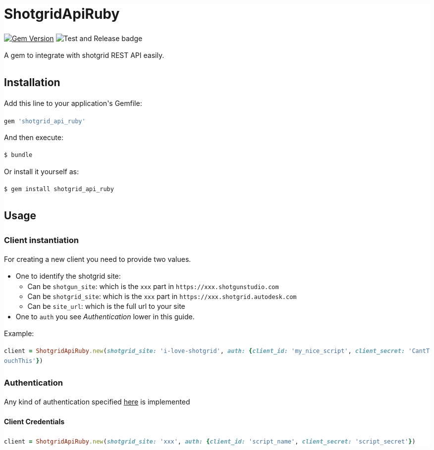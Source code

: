 # ShotgridApiRuby

[![Gem Version](https://badge.fury.io/rb/shotgrid_api_ruby.svg)](https://badge.fury.io/rb/shotgrid_api_ruby)
![Test and Release badge](https://github.com/shotgunsoftware/shotgrid_api_ruby/workflows/Test%20and%20Release/badge.svg)

A gem to integrate with shotgrid REST API easily.

## Installation

Add this line to your application's Gemfile:

```ruby
gem 'shotgrid_api_ruby'
```

And then execute:

    $ bundle

Or install it yourself as:

    $ gem install shotgrid_api_ruby

## Usage

### Client instantiation

For creating a new client you need to provide two values.

- One to identify the shotgrid site:
  - Can be `shotgun_site`: which is the `xxx` part in `https://xxx.shotgunstudio.com`
  - Can be `shotgrid_site`: which is the `xxx` part in `https://xxx.shotgrid.autodesk.com`
  - Can be `site_url`: which is the full url to your site
- One to `auth` you see _Authentication_ lower in this guide.

Example:

```ruby
client = ShotgridApiRuby.new(shotgrid_site: 'i-love-shotgrid', auth: {client_id: 'my_nice_script', client_secret: 'CantTouchThis'})
```

### Authentication

Any kind of authentication specified [here](https://developer.shotgunsoftware.com/rest-api/#authentication) is implemented

#### Client Credentials

```ruby
client = ShotgridApiRuby.new(shotgrid_site: 'xxx', auth: {client_id: 'script_name', client_secret: 'script_secret'})
```
